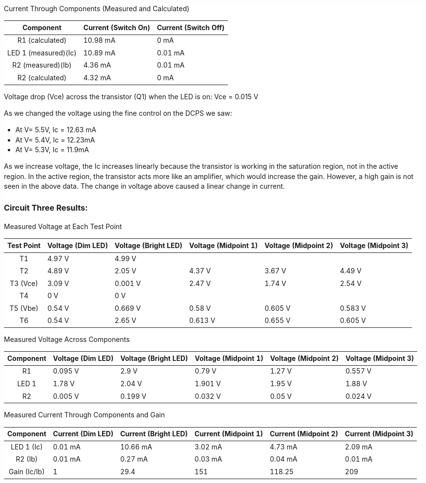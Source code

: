 Current Through Components (Measured and Calculated)

| Component | Current (Switch On) | Current (Switch Off) |
|:---:|---|---|
|   R1 (calculated)    | 10.98 mA  | 0 mA    |
| LED 1 (measured)(Ic) | 10.89 mA  | 0.01 mA |
| R2 (measured)(Ib)    | 4.36 mA   | 0.01 mA |
| R2 (calculated)      | 4.32 mA   | 0 mA    |

Voltage drop (Vce) across the transistor (Q1) when the LED is on:
Vce = 0.015 V

As we changed the voltage using the fine control on the DCPS we saw:

* At V= 5.5V, Ic = 12.63 mA
* At V= 5.4V, Ic = 12.23mA
* At V= 5.3V, Ic = 11.9mA
  
As we increase voltage, the Ic increases linearly because the transistor is working in the saturation region, not in the active region. In the active region, the transistor acts more like an amplifier, which would increase the gain. However, a high gain is not seen in the above data. The change in voltage above caused a linear change in current.

### Circuit Three Results:

Measured Voltage at Each Test Point

| Test Point | Voltage (Dim LED) | Voltage (Bright LED) | Voltage (Midpoint 1) | Voltage (Midpoint 2) | Voltage (Midpoint 3) |
|:---:|---|---|---|---|---|
|   T1     | 4.97 V  | 4.99 V  |        |         |        |
| T2       | 4.89 V  | 2.05 V  | 4.37 V | 3.67 V  | 4.49 V |
| T3 (Vce) | 3.09 V  | 0.001 V | 2.47 V | 1.74 V  | 2.54 V |
| T4       | 0 V     |     0 V |        |         |        |
| T5 (Vbe) | 0.54 V  | 0.669 V | 0.58 V | 0.605 V | 0.583 V|
| T6       | 0.54 V  | 2.65 V  | 0.613 V| 0.655 V | 0.605 V|

Measured Voltage Across Components

| Component | Voltage (Dim LED) | Voltage (Bright LED) | Voltage (Midpoint 1) | Voltage (Midpoint 2) | Voltage (Midpoint 3) |
|:---:|---|---|---|---|---|
|   R1    | 0.095 V  | 2.9 V   |  0.79 V  |  1.27 V |  0.557 V |
| LED 1   | 1.78 V   | 2.04 V  | 1.901 V  | 1.95 V  | 1.88 V   |
| R2      | 0.005 V  | 0.199 V | 0.032 V  | 0.05 V  | 0.024 V  |

Measured Current Through Components and Gain

| Component | Current (Dim LED) | Current (Bright LED) | Current (Midpoint 1) | Current (Midpoint 2) | Current (Midpoint 3) |
|:---:|---|---|---|---|---|
| LED 1 (Ic)   | 0.01 mA  | 10.66 mA |  3.02 mA  | 4.73 mA |  2.09 mA |
| R2 (Ib)      | 0.01 mA  | 0.27 mA  | 0.03 mA   | 0.04 mA | 0.01 mA  |
| Gain (Ic/Ib) | 1        | 29.4     |  151      |  118.25 |  209     |

